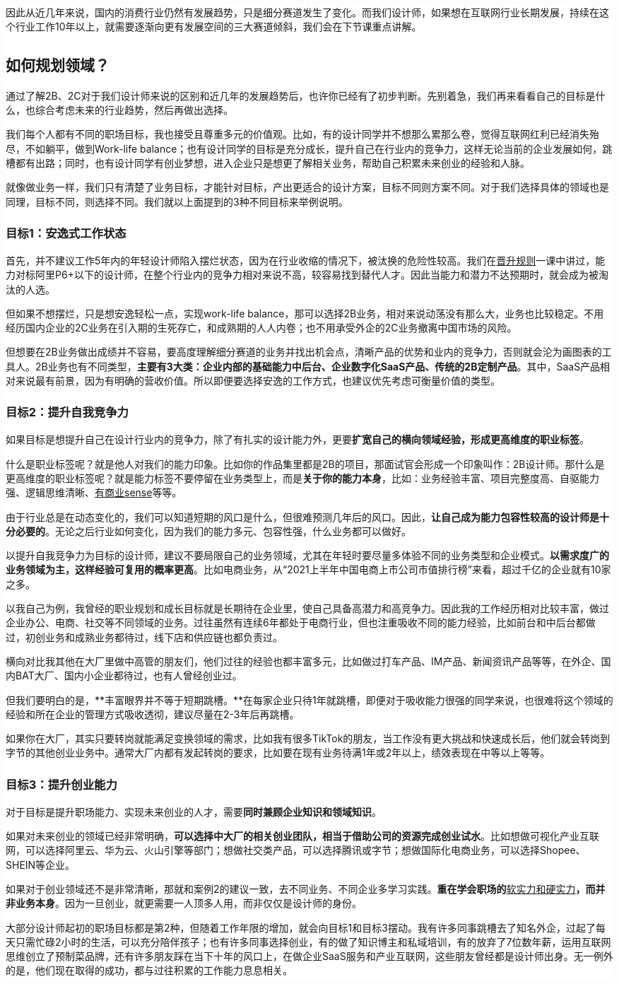 因此从近几年来说，国内的消费行业仍然有发展趋势，只是细分赛道发生了变化。而我们设计师，如果想在互联网行业长期发展，持续在这个行业工作10年以上，就需要逐渐向更有发展空间的三大赛道倾斜，我们会在下节课重点讲解。

## 如何规划领域？

通过了解2B、2C对于我们设计师来说的区别和近几年的发展趋势后，也许你已经有了初步判断。先别着急，我们再来看看自己的目标是什么，也综合考虑未来的行业趋势，然后再做出选择。

我们每个人都有不同的职场目标，我也接受且尊重多元的价值观。比如，有的设计同学并不想那么累那么卷，觉得互联网红利已经消失殆尽，不如躺平，做到Work-life balance；也有设计同学的目标是充分成长，提升自己在行业内的竞争力，这样无论当前的企业发展如何，跳槽都有出路；同时，也有设计同学有创业梦想，进入企业只是想更了解相关业务，帮助自己积累未来创业的经验和人脉。

就像做业务一样，我们只有清楚了业务目标，才能针对目标，产出更适合的设计方案，目标不同则方案不同。对于我们选择具体的领域也是同理，目标不同，则选择不同。我们就以上面提到的3种不同目标来举例说明。

### **目标1：安逸式工作状态**

首先，并不建议工作5年内的年轻设计师陷入摆烂状态，因为在行业收缩的情况下，被汰换的危险性较高。我们在[晋升规则](https://time.geekbang.org/column/article/537038)一课中讲过，能力对标阿里P6+以下的设计师，在整个行业内的竞争力相对来说不高，较容易找到替代人才。因此当能力和潜力不达预期时，就会成为被淘汰的人选。

但如果不想摆烂，只是想安逸轻松一点，实现work-life balance，那可以选择2B业务，相对来说动荡没有那么大，业务也比较稳定。不用经历国内企业的2C业务在引入期的生死存亡，和成熟期的人人内卷；也不用承受外企的2C业务撤离中国市场的风险。

但想要在2B业务做出成绩并不容易，要高度理解细分赛道的业务并找出机会点，清晰产品的优势和业内的竞争力，否则就会沦为画图表的工具人。2B业务也有不同类型，**主要有3大类：企业内部的基础能力中后台、企业数字化SaaS产品、传统的2B定制产品**。其中，SaaS产品相对来说最有前景，因为有明确的营收价值。所以即便要选择安逸的工作方式，也建议优先考虑可衡量价值的类型。

### **目标2：提升自我竞争力**

如果目标是想提升自己在设计行业内的竞争力，除了有扎实的设计能力外，更要**扩宽自己的横向领域经验，形成更高维度的职业标签**。

什么是职业标签呢？就是他人对我们的能力印象。比如你的作品集里都是2B的项目，那面试官会形成一个印象叫作：2B设计师。那什么是更高维度的职业标签呢？就是能力标签不要停留在业务类型上，而是**关于你的能力本身**，比如：业务经验丰富、项目完整度高、自驱能力强、逻辑思维清晰、[有商业sense](https://time.geekbang.org/column/article/533051)等等。

由于行业总是在动态变化的，我们可以知道短期的风口是什么，但很难预测几年后的风口。因此，**让自己成为能力包容性较高的设计师是十分必要的**。无论之后行业如何变化，因为我们的能力多元、包容性强，什么业务都可以做好。

以提升自我竞争力为目标的设计师，建议不要局限自己的业务领域，尤其在年轻时要尽量多体验不同的业务类型和企业模式。**以需求度广的业务领域为主，这样经验可复用的概率更高**。比如电商业务，从“2021上半年中国电商上市公司市值排行榜”来看，超过千亿的企业就有10家之多。

以我自己为例，我曾经的职业规划和成长目标就是长期待在企业里，使自己具备高潜力和高竞争力。因此我的工作经历相对比较丰富，做过企业办公、电商、社交等不同领域的业务。过往虽然有连续6年都处于电商行业，但也注重吸收不同的能力经验，比如前台和中后台都做过，初创业务和成熟业务都待过，线下店和供应链也都负责过。

横向对比我其他在大厂里做中高管的朋友们，他们过往的经验也都丰富多元，比如做过打车产品、IM产品、新闻资讯产品等等，在外企、国内BAT大厂、国内小企业都待过，也有人曾经创业过。

但我们要明白的是，**丰富眼界并不等于短期跳槽。**在每家企业只待1年就跳槽，即便对于吸收能力很强的同学来说，也很难将这个领域的经验和所在企业的管理方式吸收透彻，建议尽量在2-3年后再跳槽。

如果你在大厂，其实只要转岗就能满足变换领域的需求，比如我有很多TikTok的朋友，当工作没有更大挑战和快速成长后，他们就会转岗到字节的其他创业业务中。通常大厂内都有发起转岗的要求，比如要在现有业务待满1年或2年以上，绩效表现在中等以上等等。

### **目标3：提升创业能力**

对于目标是提升职场能力、实现未来创业的人才，需要**同时兼顾企业知识和领域知识**。

如果对未来创业的领域已经非常明确，**可以选择中大厂的相关创业团队，相当于借助公司的资源完成创业试水**。比如想做可视化产业互联网，可以选择阿里云、华为云、火山引擎等部门；想做社交类产品，可以选择腾讯或字节；想做国际化电商业务，可以选择Shopee、SHEIN等企业。

如果对于创业领域还不是非常清晰，那就和案例2的建议一致，去不同业务、不同企业多学习实践。**重在学会职场的**[软实力和硬实力](https://time.geekbang.org/column/article/537038)**，而并非业务本身**。因为一旦创业，就更需要一人顶多人用，而非仅仅是设计师的身份。

大部分设计师起初的职场目标都是第2种，但随着工作年限的增加，就会向目标1和目标3摆动。我有许多同事跳槽去了知名外企，过起了每天只需忙碌2小时的生活，可以充分陪伴孩子；也有许多同事选择创业，有的做了知识博主和私域培训，有的放弃了7位数年薪，运用互联网思维创立了预制菜品牌，还有许多朋友踩在当下十年的风口上，在做企业SaaS服务和产业互联网，这些朋友曾经都是设计师出身。无一例外的是，他们现在取得的成功，都与过往积累的工作能力息息相关。

